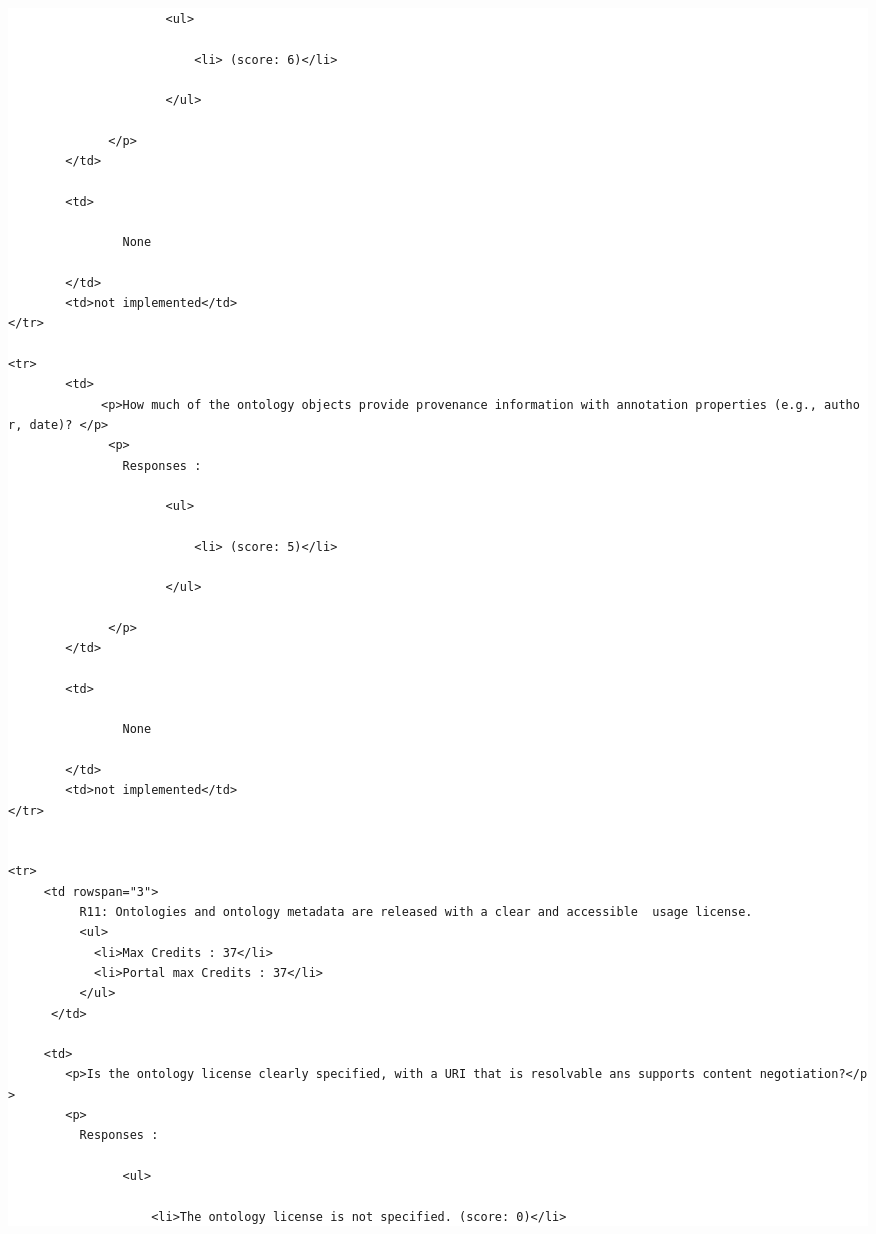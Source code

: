                           <ul>
                            
                              <li> (score: 6)</li>
                            
                          </ul>
                      
                  </p>
            </td>

            <td>
                
                    None
                
            </td>
            <td>not implemented</td>
    </tr>

    <tr>
            <td>
                 <p>How much of the ontology objects provide provenance information with annotation properties (e.g., author, date)? </p>
                  <p>
                    Responses :
                      
                          <ul>
                            
                              <li> (score: 5)</li>
                            
                          </ul>
                      
                  </p>
            </td>

            <td>
                
                    None
                
            </td>
            <td>not implemented</td>
    </tr>

    
    <tr>
         <td rowspan="3">
              R11: Ontologies and ontology metadata are released with a clear and accessible  usage license.
              <ul>
                <li>Max Credits : 37</li>
                <li>Portal max Credits : 37</li>
              </ul>
          </td>
         
         <td>
            <p>Is the ontology license clearly specified, with a URI that is resolvable ans supports content negotiation?</p>
            <p>
              Responses :
                
                    <ul>
                      
                        <li>The ontology license is not specified. (score: 0)</li>
                      